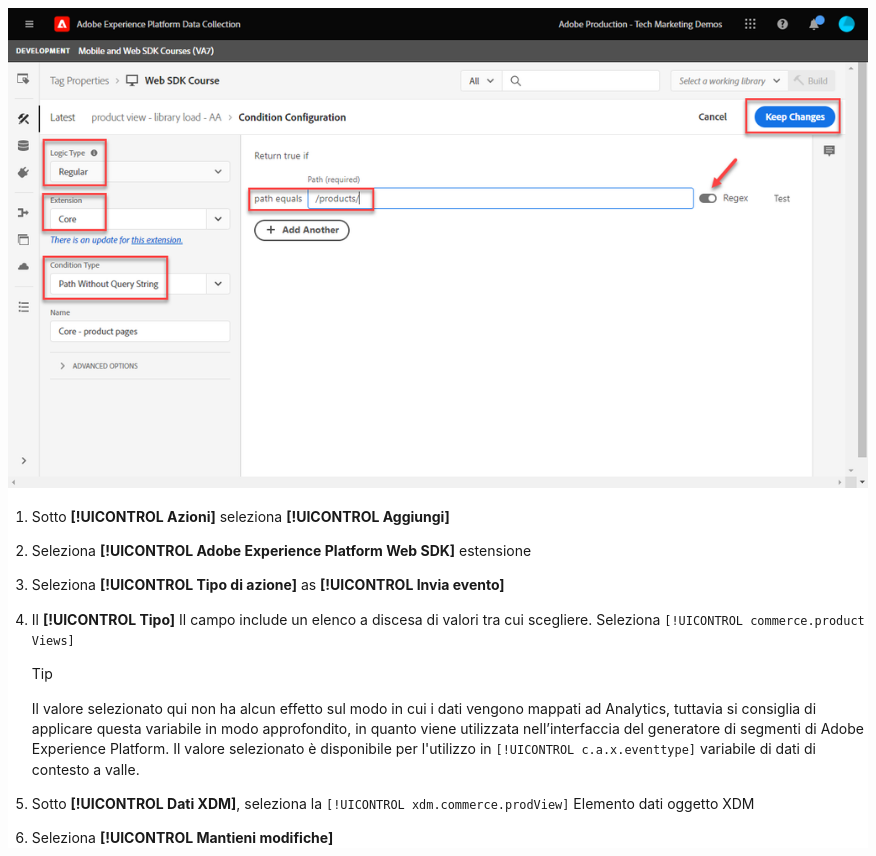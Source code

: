    ![Regole XDM per Analytics](assets/analytics-tags-prodView.png)

1. Sotto **[!UICONTROL Azioni]** seleziona **[!UICONTROL Aggiungi]**
1. Seleziona **[!UICONTROL Adobe Experience Platform Web SDK]** estensione
1. Seleziona **[!UICONTROL Tipo di azione]** as **[!UICONTROL Invia evento]**
1. Il **[!UICONTROL Tipo]** Il campo include un elenco a discesa di valori tra cui scegliere. Seleziona `[!UICONTROL commerce.productViews]`

   >[!TIP]
   >
   >Il valore selezionato qui non ha alcun effetto sul modo in cui i dati vengono mappati ad Analytics, tuttavia si consiglia di applicare questa variabile in modo approfondito, in quanto viene utilizzata nell’interfaccia del generatore di segmenti di Adobe Experience Platform. Il valore selezionato è disponibile per l&#39;utilizzo in `[!UICONTROL c.a.x.eventtype]` variabile di dati di contesto a valle.

1. Sotto **[!UICONTROL Dati XDM]**, seleziona la `[!UICONTROL xdm.commerce.prodView]` Elemento dati oggetto XDM
1. Seleziona **[!UICONTROL Mantieni modifiche]**
